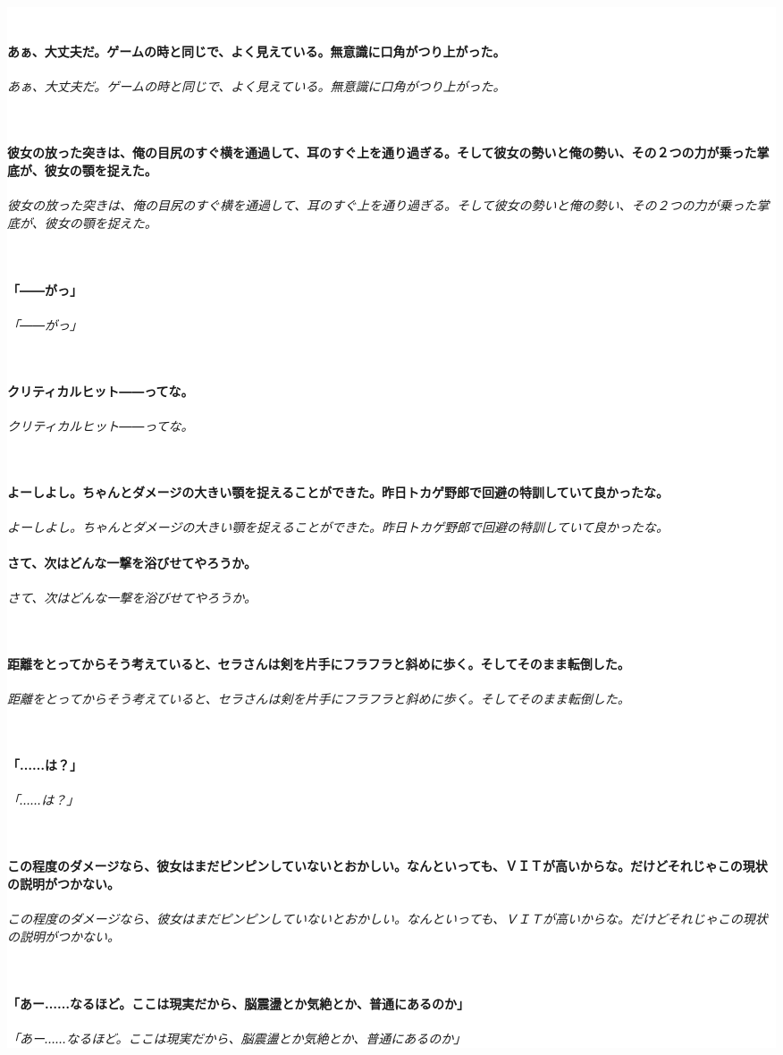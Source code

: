 &nbsp;

#### あぁ、大丈夫だ。ゲームの時と同じで、よく見えている。無意識に口角がつり上がった。

*あぁ、大丈夫だ。ゲームの時と同じで、よく見えている。無意識に口角がつり上がった。*

&nbsp;

#### 彼女の放った突きは、俺の目尻のすぐ横を通過して、耳のすぐ上を通り過ぎる。そして彼女の勢いと俺の勢い、その２つの力が乗った掌底が、彼女の顎を捉えた。

*彼女の放った突きは、俺の目尻のすぐ横を通過して、耳のすぐ上を通り過ぎる。そして彼女の勢いと俺の勢い、その２つの力が乗った掌底が、彼女の顎を捉えた。*

&nbsp;

#### 「――がっ」

*「――がっ」*

&nbsp;

#### クリティカルヒット――ってな。

*クリティカルヒット――ってな。*

&nbsp;

#### よーしよし。ちゃんとダメージの大きい顎を捉えることができた。昨日トカゲ野郎で回避の特訓していて良かったな。

*よーしよし。ちゃんとダメージの大きい顎を捉えることができた。昨日トカゲ野郎で回避の特訓していて良かったな。*

#### さて、次はどんな一撃を浴びせてやろうか。

*さて、次はどんな一撃を浴びせてやろうか。*

&nbsp;

#### 距離をとってからそう考えていると、セラさんは剣を片手にフラフラと斜めに歩く。そしてそのまま転倒した。

*距離をとってからそう考えていると、セラさんは剣を片手にフラフラと斜めに歩く。そしてそのまま転倒した。*

&nbsp;

#### 「……は？」

*「……は？」*

&nbsp;

#### この程度のダメージなら、彼女はまだピンピンしていないとおかしい。なんといっても、ＶＩＴが高いからな。だけどそれじゃこの現状の説明がつかない。

*この程度のダメージなら、彼女はまだピンピンしていないとおかしい。なんといっても、ＶＩＴが高いからな。だけどそれじゃこの現状の説明がつかない。*

&nbsp;

#### 「あー……なるほど。ここは現実だから、脳震盪とか気絶とか、普通にあるのか」

*「あー……なるほど。ここは現実だから、脳震盪とか気絶とか、普通にあるのか」*
